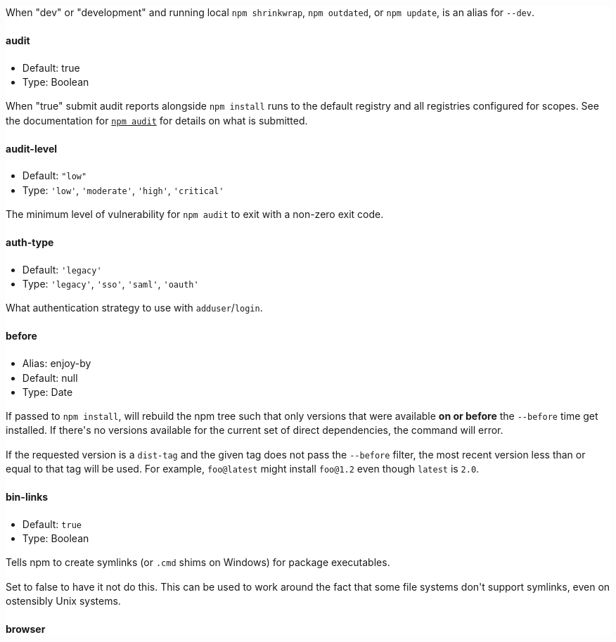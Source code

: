 When "dev" or "development" and running local `npm shrinkwrap`,
`npm outdated`, or `npm update`, is an alias for `--dev`.

#### audit

* Default: true
* Type: Boolean

When "true" submit audit reports alongside `npm install` runs to the default
registry and all registries configured for scopes.  See the documentation
for [`npm audit`](/cli-commands/npm-audit) for details on what is submitted.

#### audit-level

* Default: `"low"`
* Type: `'low'`, `'moderate'`, `'high'`, `'critical'`

The minimum level of vulnerability for `npm audit` to exit with
a non-zero exit code.

#### auth-type

* Default: `'legacy'`
* Type: `'legacy'`, `'sso'`, `'saml'`, `'oauth'`

What authentication strategy to use with `adduser`/`login`.

#### before

* Alias: enjoy-by
* Default: null
* Type: Date

If passed to `npm install`, will rebuild the npm tree such that only versions
that were available **on or before** the `--before` time get installed.
If there's no versions available for the current set of direct dependencies, the
command will error.

If the requested version is a `dist-tag` and the given tag does not pass the
`--before` filter, the most recent version less than or equal to that tag will
be used. For example, `foo@latest` might install `foo@1.2` even though `latest`
is `2.0`.

#### bin-links

* Default: `true`
* Type: Boolean

Tells npm to create symlinks (or `.cmd` shims on Windows) for package
executables.

Set to false to have it not do this.  This can be used to work around
the fact that some file systems don't support symlinks, even on
ostensibly Unix systems.

#### browser
